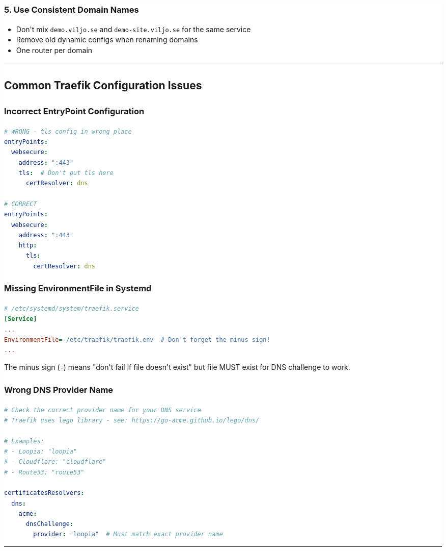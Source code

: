 ### 5. Use Consistent Domain Names
- Don't mix `demo.viljo.se` and `demo-site.viljo.se` for the same service
- Remove old dynamic configs when renaming domains
- One router per domain

---

## Common Traefik Configuration Issues

### Incorrect EntryPoint Configuration
```yaml
# WRONG - tls config in wrong place
entryPoints:
  websecure:
    address: ":443"
    tls:  # Don't put tls here
      certResolver: dns

# CORRECT
entryPoints:
  websecure:
    address: ":443"
    http:
      tls:
        certResolver: dns
```

### Missing EnvironmentFile in Systemd
```ini
# /etc/systemd/system/traefik.service
[Service]
...
EnvironmentFile=-/etc/traefik/traefik.env  # Don't forget the minus sign!
...
```

The minus sign (`-`) means "don't fail if file doesn't exist" but file MUST exist for DNS challenge to work.

### Wrong DNS Provider Name
```yaml
# Check the correct provider name for your DNS service
# Traefik uses lego library - see: https://go-acme.github.io/lego/dns/

# Examples:
# - Loopia: "loopia"
# - Cloudflare: "cloudflare"
# - Route53: "route53"

certificatesResolvers:
  dns:
    acme:
      dnsChallenge:
        provider: "loopia"  # Must match exact provider name
```

---